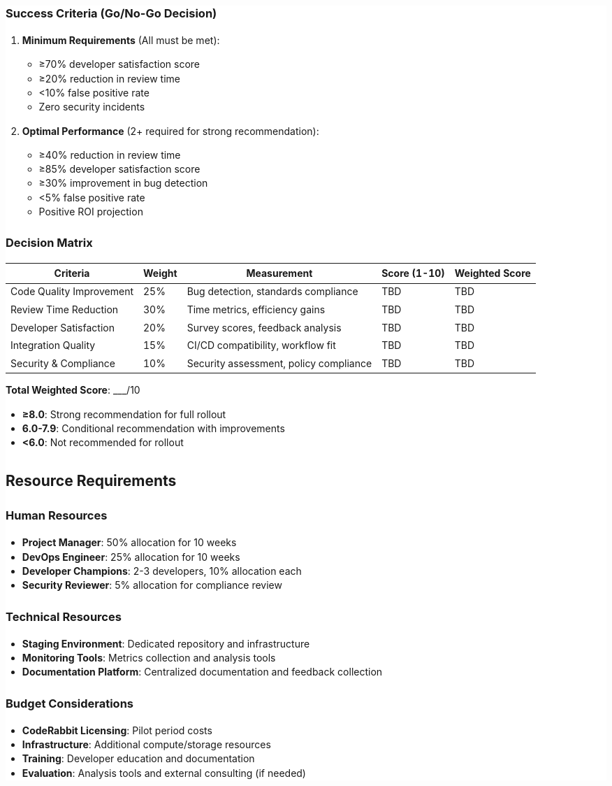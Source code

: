 ### Success Criteria (Go/No-Go Decision)
1. **Minimum Requirements** (All must be met):
   - ≥70% developer satisfaction score
   - ≥20% reduction in review time
   - <10% false positive rate
   - Zero security incidents

2. **Optimal Performance** (2+ required for strong recommendation):
   - ≥40% reduction in review time
   - ≥85% developer satisfaction score
   - ≥30% improvement in bug detection
   - <5% false positive rate
   - Positive ROI projection

### Decision Matrix
| Criteria | Weight | Measurement | Score (1-10) | Weighted Score |
|----------|---------|-------------|--------------|----------------|
| Code Quality Improvement | 25% | Bug detection, standards compliance | TBD | TBD |
| Review Time Reduction | 30% | Time metrics, efficiency gains | TBD | TBD |
| Developer Satisfaction | 20% | Survey scores, feedback analysis | TBD | TBD |
| Integration Quality | 15% | CI/CD compatibility, workflow fit | TBD | TBD |
| Security & Compliance | 10% | Security assessment, policy compliance | TBD | TBD |

**Total Weighted Score**: ___/10
- **≥8.0**: Strong recommendation for full rollout
- **6.0-7.9**: Conditional recommendation with improvements
- **<6.0**: Not recommended for rollout

## Resource Requirements

### Human Resources
- **Project Manager**: 50% allocation for 10 weeks
- **DevOps Engineer**: 25% allocation for 10 weeks
- **Developer Champions**: 2-3 developers, 10% allocation each
- **Security Reviewer**: 5% allocation for compliance review

### Technical Resources
- **Staging Environment**: Dedicated repository and infrastructure
- **Monitoring Tools**: Metrics collection and analysis tools
- **Documentation Platform**: Centralized documentation and feedback collection

### Budget Considerations
- **CodeRabbit Licensing**: Pilot period costs
- **Infrastructure**: Additional compute/storage resources
- **Training**: Developer education and documentation
- **Evaluation**: Analysis tools and external consulting (if needed)
